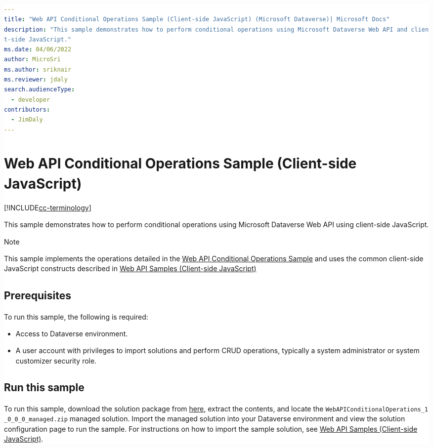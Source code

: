 ```yaml
---
title: "Web API Conditional Operations Sample (Client-side JavaScript) (Microsoft Dataverse)| Microsoft Docs"
description: "This sample demonstrates how to perform conditional operations using Microsoft Dataverse Web API and client-side JavaScript."
ms.date: 04/06/2022
author: MicroSri
ms.author: sriknair
ms.reviewer: jdaly
search.audienceType:
  - developer
contributors:
  - JimDaly
---
```


# Web API Conditional Operations Sample (Client-side JavaScript)

[!INCLUDE[cc-terminology](../../includes/cc-terminology.md)]

This sample demonstrates how to perform conditional operations using Microsoft Dataverse Web API using client-side JavaScript.

> [!NOTE]
> This sample implements the operations detailed in the [Web API Conditional Operations Sample](../web-api-conditional-operations-sample.md) and uses the common client-side JavaScript constructs described in [Web API Samples (Client-side JavaScript)](../web-api-samples-client-side-javascript.md)

<a name="bkmk_prerequisites"></a>

## Prerequisites

To run this sample, the following is required:

- Access to Dataverse environment.

- A user account with privileges to import solutions and perform CRUD operations, typically a system administrator or system customizer security role.

<a name="bkmk_runsample"></a>

## Run this sample

To run this sample, download the solution package from [here](https://github.com/microsoft/PowerApps-Samples/tree/master/dataverse/webapi/JS/WebAPIConditionalOperations), extract the contents, and locate the `WebAPIConditionalOperations_1_0_0_0_managed.zip` managed solution. Import the managed solution into your Dataverse environment and view the solution configuration page to run the sample. For instructions on how to import the sample solution, see [Web API Samples (Client-side JavaScript)](../web-api-samples-client-side-javascript.md).

<a name="bkmk_sampleCode"></a>

